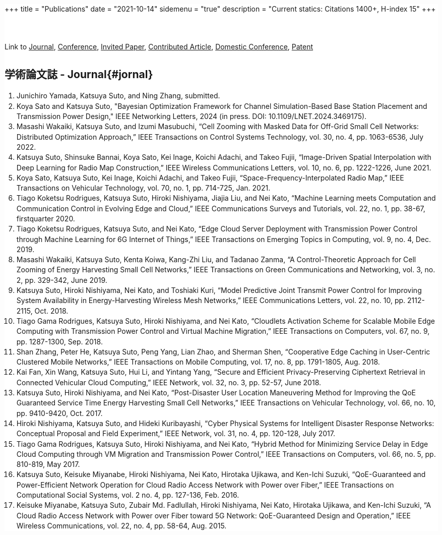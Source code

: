 +++
title = "Publications"
date = "2021-10-14"
sidemenu = "true"
description = "Current statics: Citations 1400+, H-index 15"
+++


<br></br>
Link to [Journal](#journal), [Conference](#conference), [Invited Paper](#invite), [Contributed Article](#contribution), [Domestic Conference](#domestic), [Patent](#patent)
## 学術論文誌 - Journal{#jornal}
1. Junichiro Yamada, Katsuya Suto, and Ning Zhang, submitted.
2. Koya Sato and Katsuya Suto, "Bayesian Optimization Framework for Channel Simulation-Based Base Station Placement and Transmission Power Design," IEEE Networking Letters, 2024 (in press. DOI: 10.1109/LNET.2024.3469175).
3. Masashi Wakaiki, Katsuya Suto, and Izumi Masubuchi, “Cell Zooming with Masked Data for Off-Grid Small Cell Networks: Distributed Optimization Approach,” IEEE Transactions on Control Systems Technology, vol. 30, no. 4, pp. 1063-6536, July 2022.
4. Katsuya Suto, Shinsuke Bannai, Koya Sato, Kei Inage, Koichi Adachi, and Takeo Fujii, “Image-Driven Spatial Interpolation with Deep Learning for Radio Map Construction,” IEEE Wireless Communications Letters, vol. 10, no. 6, pp. 1222-1226, June 2021.
5. Koya Sato, Katsuya Suto, Kei Inage, Koichi Adachi, and Takeo Fujii, “Space-Frequency-Interpolated Radio Map,” IEEE Transactions on Vehicular Technology, vol. 70, no. 1, pp. 714-725, Jan. 2021.
6. Tiago Koketsu Rodrigues, Katsuya Suto, Hiroki Nishiyama, Jiajia Liu, and Nei Kato, “Machine Learning meets Computation and Communication Control in Evolving Edge and Cloud,” IEEE Communications Surveys and Tutorials, vol. 22, no. 1, pp. 38-67, firstquarter 2020.
7. Tiago Koketsu Rodrigues, Katsuya Suto, and Nei Kato, “Edge Cloud Server Deployment with Transmission Power Control through Machine Learning for 6G Internet of Things,” IEEE Transactions on Emerging Topics in Computing, vol. 9, no. 4, Dec. 2019.
8. Masashi Wakaiki, Katsuya Suto, Kenta Koiwa, Kang-Zhi Liu, and Tadanao Zanma, “A Control-Theoretic Approach for Cell Zooming of Energy Harvesting Small Cell Networks,” IEEE Transactions on Green Communications and Networking, vol. 3, no. 2, pp. 329-342, June 2019.
9. Katsuya Suto, Hiroki Nishiyama, Nei Kato, and Toshiaki Kuri, “Model Predictive Joint Transmit Power Control for Improving System Availability in Energy-Harvesting Wireless Mesh Networks,” IEEE Communications Letters, vol. 22, no. 10, pp. 2112-2115, Oct. 2018.
10. Tiago Gama Rodrigues, Katsuya Suto, Hiroki Nishiyama, and Nei Kato, “Cloudlets Activation Scheme for Scalable Mobile Edge Computing with Transmission Power Control and Virtual Machine Migration,” IEEE Transactions on Computers, vol. 67, no. 9, pp. 1287-1300, Sep. 2018. 
11. Shan Zhang, Peter He, Katsuya Suto, Peng Yang, Lian Zhao, and Sherman Shen, “Cooperative Edge Caching in User-Centric Clustered Mobile Networks,” IEEE Transactions on Mobile Computing, vol. 17, no. 8, pp. 1791-1805, Aug. 2018.
12. Kai Fan, Xin Wang, Katsuya Suto, Hui Li, and Yintang Yang, “Secure and Efficient Privacy-Preserving Ciphertext Retrieval in Connected Vehicular Cloud Computing,” IEEE Network, vol. 32, no. 3, pp. 52-57, June 2018.
13. Katsuya Suto, Hiroki Nishiyama, and Nei Kato, “Post-Disaster User Location Maneuvering Method for Improving the QoE Guaranteed Service Time Energy Harvesting Small Cell Networks,” IEEE Transactions on Vehicular Technology, vol. 66, no. 10, pp. 9410-9420, Oct. 2017. 
14. Hiroki Nishiyama, Katsuya Suto, and Hideki Kuribayashi, “Cyber Physical Systems for Intelligent Disaster Response Networks: Conceptual Proposal and Field Experiment,” IEEE Network, vol. 31, no. 4, pp. 120-128, July 2017. 
15. Tiago Gama Rodrigues, Katsuya Suto, Hiroki Nishiyama, and Nei Kato, “Hybrid Method for Minimizing Service Delay in Edge Cloud Computing through VM Migration and Transmission Power Control,” IEEE Transactions on Computers, vol. 66, no. 5, pp. 810-819, May 2017. 
16. Katsuya Suto, Keisuke Miyanabe, Hiroki Nishiyama, Nei Kato, Hirotaka Ujikawa, and Ken-Ichi Suzuki, “QoE-Guaranteed and Power-Efficient Network Operation for Cloud Radio Access Network with Power over Fiber,” IEEE Transactions on Computational Social Systems, vol. 2 no. 4, pp. 127-136, Feb. 2016. 
17. Keisuke Miyanabe, Katsuya Suto, Zubair Md. Fadlullah, Hiroki Nishiyama, Nei Kato, Hirotaka Ujikawa, and Ken-Ichi Suzuki, “A Cloud Radio Access Network with Power over Fiber toward 5G Network: QoE-Guaranteed Design and Operation,” IEEE Wireless Communications, vol. 22, no. 4, pp. 58-64, Aug. 2015. 